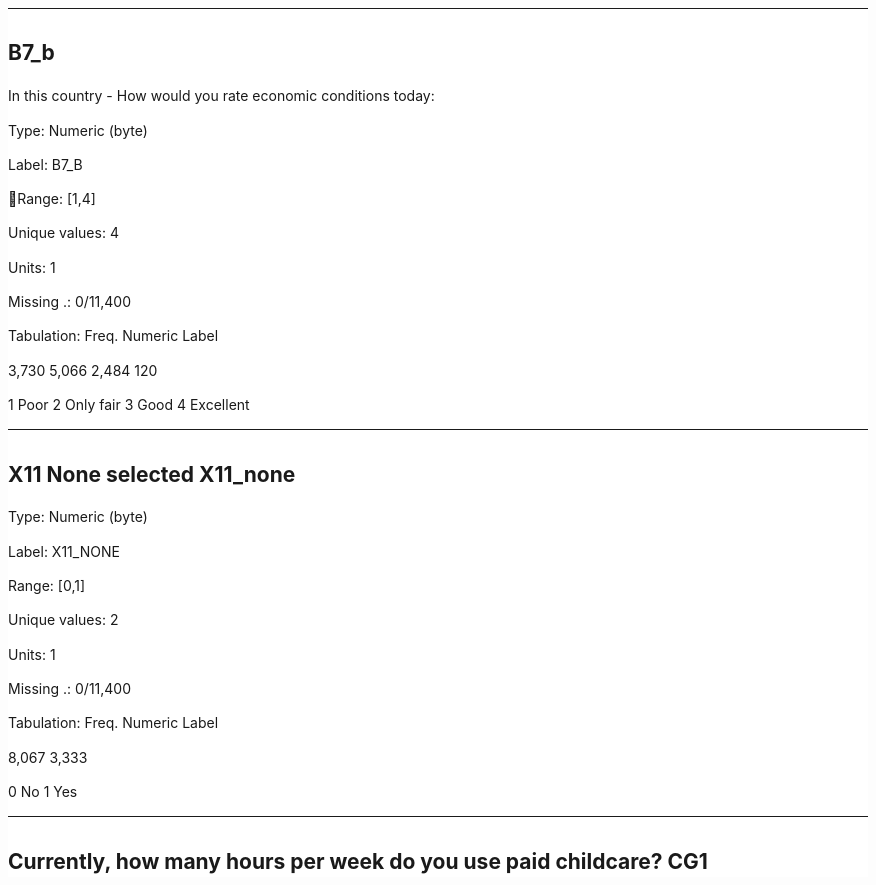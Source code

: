 ------------------------------------------------------------------------------------
B7_b
------------------------------------------------------------------------------------

In this country - How would you rate economic conditions today:

Type: Numeric (byte)

Label: B7_B

Range: [1,4]

Unique values: 4

Units: 1

Missing .: 0/11,400

Tabulation: Freq.  Numeric  Label

3,730
5,066
2,484
120

1  Poor
2  Only fair
3  Good
4  Excellent

------------------------------------------------------------------------------------
X11 None selected
X11_none
------------------------------------------------------------------------------------

Type: Numeric (byte)

Label: X11_NONE

Range: [0,1]

Unique values: 2

Units: 1

Missing .: 0/11,400

Tabulation: Freq.  Numeric  Label

8,067
3,333

0  No
1  Yes

------------------------------------------------------------------------------------
Currently, how many hours per week do you use paid childcare?
CG1
------------------------------------------------------------------------------------
